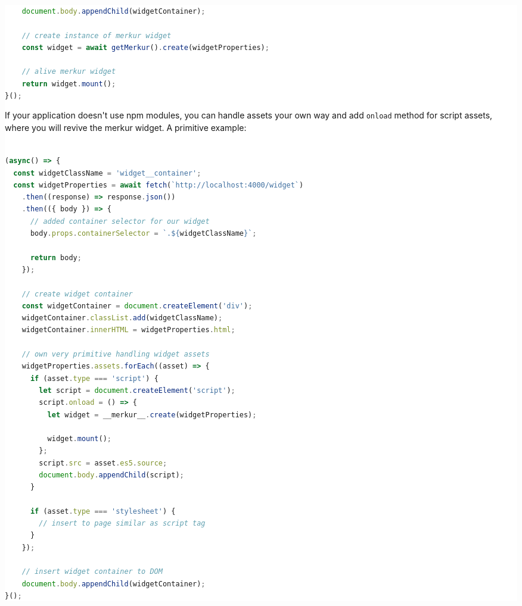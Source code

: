```javascript
    document.body.appendChild(widgetContainer);

    // create instance of merkur widget
    const widget = await getMerkur().create(widgetProperties);

    // alive merkur widget
    return widget.mount();
}();
```

If your application doesn't use npm modules, you can handle assets your own way and add `onload` method for script assets, where you will revive the merkur widget. A primitive example:

```javascript

(async() => {
  const widgetClassName = 'widget__container';
  const widgetProperties = await fetch(`http://localhost:4000/widget`)
    .then((response) => response.json())
    .then(({ body }) => {
      // added container selector for our widget
      body.props.containerSelector = `.${widgetClassName}`;

      return body;
    });

    // create widget container
    const widgetContainer = document.createElement('div');
    widgetContainer.classList.add(widgetClassName);
    widgetContainer.innerHTML = widgetProperties.html;

    // own very primitive handling widget assets
    widgetProperties.assets.forEach((asset) => {
      if (asset.type === 'script') {
        let script = document.createElement('script');
        script.onload = () => {
          let widget = __merkur__.create(widgetProperties);

          widget.mount();
        };
        script.src = asset.es5.source;
        document.body.appendChild(script);
      }

      if (asset.type === 'stylesheet') {
        // insert to page similar as script tag
      }
    });

    // insert widget container to DOM
    document.body.appendChild(widgetContainer);
}();
```
